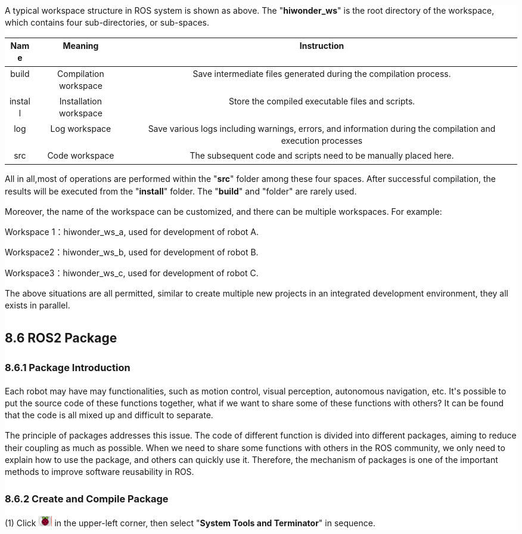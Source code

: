 A typical workspace structure in ROS system is shown as above. The "**hiwonder_ws**" is the root directory of the workspace, which contains four sub-directories, or sub-spaces.

| **Name** |      **Meaning**       |                       **Instruction**                        |
| :------: | :--------------------: | :----------------------------------------------------------: |
|  build   | Compilation workspace  | Save intermediate files generated during the compilation process. |
| install  | Installation workspace |       Store the compiled executable files and scripts.       |
|   log    |     Log workspace      | Save various logs including warnings, errors, and information during the compilation and execution processes |
|   src    |     Code workspace     | The subsequent code and scripts need to be manually placed here. |

All in all,most of operations are performed within the "**src**" folder among these four spaces. After successful compilation, the results will be executed from the "**install**" folder. The "**build**" and "folder" are rarely used.

Moreover, the name of the workspace can be customized, and there can be multiple workspaces. For example:

Workspace 1：hiwonder_ws_a, used for development of robot A.

Workspace2：hiwonder_ws_b, used for development of robot B.

Workspace3：hiwonder_ws_c, used for development of robot C.

The above situations are all permitted, similar to create multiple new projects in an integrated development environment, they all exists in parallel.

## 8.6 ROS2 Package

### 8.6.1 Package Introduction

Each robot may have may functionalities, such as motion control, visual perception, autonomous navigation, etc. It's possible to put the source code of these functions together, what if we want to share some of these functions with others? It can be found that the code is all mixed up and difficult to separate.

The principle of packages addresses this issue. The code of different function is divided into different packages, aiming to reduce their coupling as much as possible. When we need to share some functions with others in the ROS community, we only need to explain how to use the package, and others can quickly use it. Therefore, the mechanism of packages is one of the important methods to improve software reusability in ROS.

### 8.6.2 Create and Compile Package

(1) Click <img src="../_static/media/chapter_9/section_6/media/image2.png"  /> in the upper-left corner, then select "**System Tools and Terminator**" in sequence.
